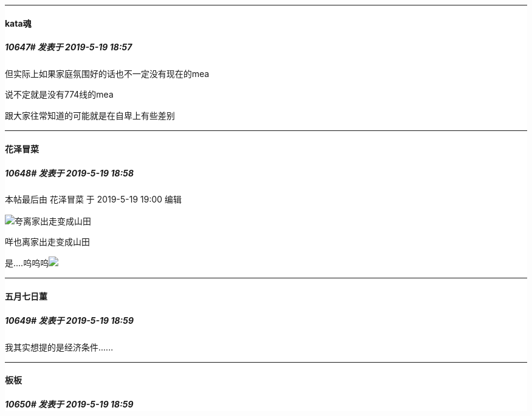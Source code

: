 





-----

####  kata魂  
##### 10647#       发表于 2019-5-19 18:57




但实际上如果家庭氛围好的话也不一定没有现在的mea

说不定就是没有774线的mea

跟大家往常知道的可能就是在自卑上有些差别







-----

####  花泽冒菜  
##### 10648#       发表于 2019-5-19 18:58



 本帖最后由 花泽冒菜 于 2019-5-19 19:00 编辑 

<img src="https://static.saraba1st.com/image/smiley/face2017/074.png" referrerpolicy="no-referrer">夸离家出走变成山田

咩也离家出走变成山田

是....呜呜呜<img src="https://static.saraba1st.com/image/smiley/face2017/138.png" referrerpolicy="no-referrer">







-----

####  五月七日菫  
##### 10649#       发表于 2019-5-19 18:59




我其实想提的是经济条件......







-----

####  板板  
##### 10650#       发表于 2019-5-19 18:59

